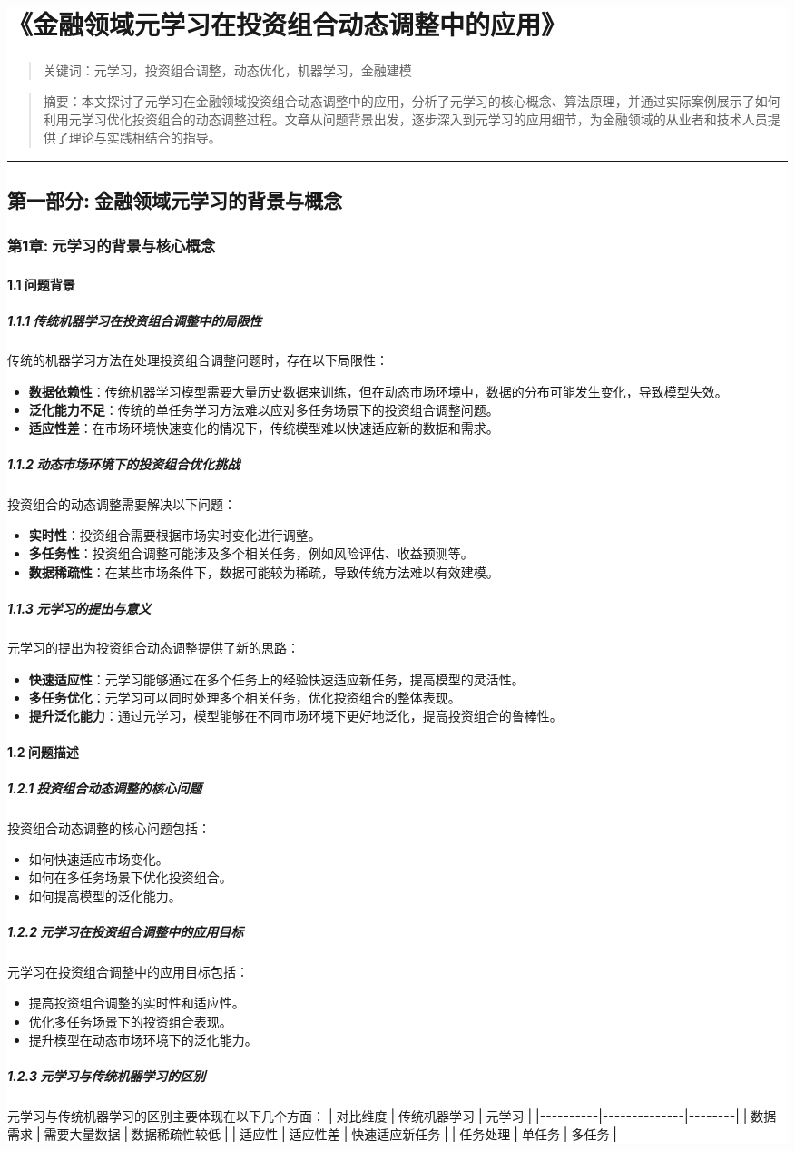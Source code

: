                  



# 《金融领域元学习在投资组合动态调整中的应用》

> 关键词：元学习，投资组合调整，动态优化，机器学习，金融建模

> 摘要：本文探讨了元学习在金融领域投资组合动态调整中的应用，分析了元学习的核心概念、算法原理，并通过实际案例展示了如何利用元学习优化投资组合的动态调整过程。文章从问题背景出发，逐步深入到元学习的应用细节，为金融领域的从业者和技术人员提供了理论与实践相结合的指导。

---

## 第一部分: 金融领域元学习的背景与概念

### 第1章: 元学习的背景与核心概念

#### 1.1 问题背景

##### 1.1.1 传统机器学习在投资组合调整中的局限性
传统的机器学习方法在处理投资组合调整问题时，存在以下局限性：
- **数据依赖性**：传统机器学习模型需要大量历史数据来训练，但在动态市场环境中，数据的分布可能发生变化，导致模型失效。
- **泛化能力不足**：传统的单任务学习方法难以应对多任务场景下的投资组合调整问题。
- **适应性差**：在市场环境快速变化的情况下，传统模型难以快速适应新的数据和需求。

##### 1.1.2 动态市场环境下的投资组合优化挑战
投资组合的动态调整需要解决以下问题：
- **实时性**：投资组合需要根据市场实时变化进行调整。
- **多任务性**：投资组合调整可能涉及多个相关任务，例如风险评估、收益预测等。
- **数据稀疏性**：在某些市场条件下，数据可能较为稀疏，导致传统方法难以有效建模。

##### 1.1.3 元学习的提出与意义
元学习的提出为投资组合动态调整提供了新的思路：
- **快速适应性**：元学习能够通过在多个任务上的经验快速适应新任务，提高模型的灵活性。
- **多任务优化**：元学习可以同时处理多个相关任务，优化投资组合的整体表现。
- **提升泛化能力**：通过元学习，模型能够在不同市场环境下更好地泛化，提高投资组合的鲁棒性。

#### 1.2 问题描述

##### 1.2.1 投资组合动态调整的核心问题
投资组合动态调整的核心问题包括：
- 如何快速适应市场变化。
- 如何在多任务场景下优化投资组合。
- 如何提高模型的泛化能力。

##### 1.2.2 元学习在投资组合调整中的应用目标
元学习在投资组合调整中的应用目标包括：
- 提高投资组合调整的实时性和适应性。
- 优化多任务场景下的投资组合表现。
- 提升模型在动态市场环境下的泛化能力。

##### 1.2.3 元学习与传统机器学习的区别
元学习与传统机器学习的区别主要体现在以下几个方面：
| 对比维度 | 传统机器学习 | 元学习 |
|----------|--------------|--------|
| 数据需求 | 需要大量数据 | 数据稀疏性较低 |
| 适应性 | 适应性差 | 快速适应新任务 |
| 任务处理 | 单任务 | 多任务 |
